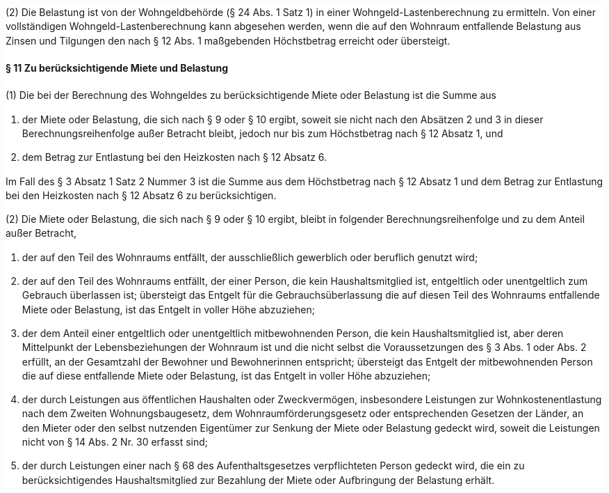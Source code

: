 (2) Die Belastung ist von der Wohngeldbehörde (§ 24 Abs. 1 Satz 1) in
einer Wohngeld-Lastenberechnung zu ermitteln. Von einer vollständigen
Wohngeld-Lastenberechnung kann abgesehen werden, wenn die auf den
Wohnraum entfallende Belastung aus Zinsen und Tilgungen den nach § 12
Abs. 1 maßgebenden Höchstbetrag erreicht oder übersteigt.


#### § 11 Zu berücksichtigende Miete und Belastung

(1) Die bei der Berechnung des Wohngeldes zu berücksichtigende Miete
oder Belastung ist die Summe aus

1.  der Miete oder Belastung, die sich nach § 9 oder § 10 ergibt, soweit
    sie nicht nach den Absätzen 2 und 3 in dieser Berechnungsreihenfolge
    außer Betracht bleibt, jedoch nur bis zum Höchstbetrag nach § 12
    Absatz 1, und


2.  dem Betrag zur Entlastung bei den Heizkosten nach § 12 Absatz 6.



Im Fall des § 3 Absatz 1 Satz 2 Nummer 3 ist die Summe aus dem
Höchstbetrag nach § 12 Absatz 1 und dem Betrag zur Entlastung bei den
Heizkosten nach § 12 Absatz 6 zu berücksichtigen.

(2) Die Miete oder Belastung, die sich nach § 9 oder § 10 ergibt,
bleibt in folgender Berechnungsreihenfolge und zu dem Anteil außer
Betracht,

1.  der auf den Teil des Wohnraums entfällt, der ausschließlich gewerblich
    oder beruflich genutzt wird;


2.  der auf den Teil des Wohnraums entfällt, der einer Person, die kein
    Haushaltsmitglied ist, entgeltlich oder unentgeltlich zum Gebrauch
    überlassen ist; übersteigt das Entgelt für die Gebrauchsüberlassung
    die auf diesen Teil des Wohnraums entfallende Miete oder Belastung,
    ist das Entgelt in voller Höhe abzuziehen;


3.  der dem Anteil einer entgeltlich oder unentgeltlich mitbewohnenden
    Person, die kein Haushaltsmitglied ist, aber deren Mittelpunkt der
    Lebensbeziehungen der Wohnraum ist und die nicht selbst die
    Voraussetzungen des § 3 Abs. 1 oder Abs. 2 erfüllt, an der Gesamtzahl
    der Bewohner und Bewohnerinnen entspricht; übersteigt das Entgelt der
    mitbewohnenden Person die auf diese entfallende Miete oder Belastung,
    ist das Entgelt in voller Höhe abzuziehen;


4.  der durch Leistungen aus öffentlichen Haushalten oder Zweckvermögen,
    insbesondere Leistungen zur Wohnkostenentlastung nach dem Zweiten
    Wohnungsbaugesetz, dem Wohnraumförderungsgesetz oder entsprechenden
    Gesetzen der Länder, an den Mieter oder den selbst nutzenden
    Eigentümer zur Senkung der Miete oder Belastung gedeckt wird, soweit
    die Leistungen nicht von § 14 Abs. 2 Nr. 30 erfasst sind;


5.  der durch Leistungen einer nach § 68 des Aufenthaltsgesetzes
    verpflichteten Person gedeckt wird, die ein zu berücksichtigendes
    Haushaltsmitglied zur Bezahlung der Miete oder Aufbringung der
    Belastung erhält.
